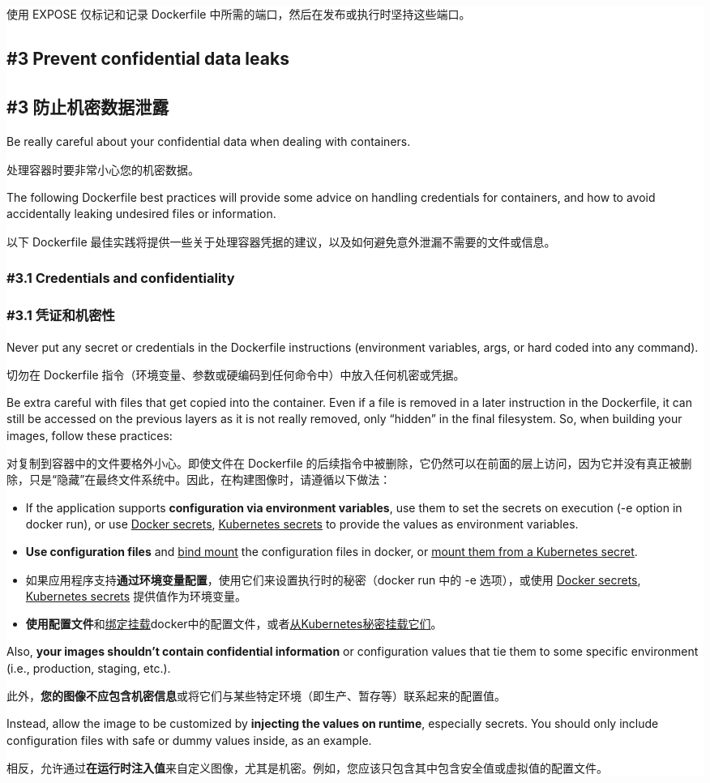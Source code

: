 使用 EXPOSE 仅标记和记录 Dockerfile 中所需的端口，然后在发布或执行时坚持这些端口。

## #3 Prevent confidential data leaks

## #3 防止机密数据泄露

Be really careful about your confidential data when dealing with containers.

处理容器时要非常小心您的机密数据。

The following Dockerfile best practices will provide some advice on  handling credentials for containers, and how to avoid accidentally  leaking undesired files or information.

以下 Dockerfile 最佳实践将提供一些关于处理容器凭据的建议，以及如何避免意外泄漏不需要的文件或信息。

### #3.1 Credentials and confidentiality

### #3.1 凭证和机密性

Never put any secret or credentials in the Dockerfile instructions  (environment variables, args, or hard coded into any command). 

切勿在 Dockerfile 指令（环境变量、参数或硬编码到任何命令中）中放入任何机密或凭据。

Be extra careful with files that get copied into the container. Even if a file is removed in a later instruction in the Dockerfile, it can still  be accessed on the previous layers as it is not really removed, only  “hidden” in the final filesystem. So, when building your images, follow  these practices:

对复制到容器中的文件要格外小心。即使文件在 Dockerfile 的后续指令中被删除，它仍然可以在前面的层上访问，因为它并没有真正被删除，只是“隐藏”在最终文件系统中。因此，在构建图像时，请遵循以下做法：

- If the application supports **configuration via environment variables**, use them to set the secrets on execution (-e option in docker run), or use [Docker secrets](https://docs.docker.com/engine/swarm/secrets/), [Kubernetes secrets](https://kubernetes.io/docs/concepts/configuration/secret/) to provide the values as environment variables.
- **Use configuration files** and [bind mount](https://docs.docker.com/storage/bind-mounts/) the configuration files in docker, or [mount them from a Kubernetes secret](https://kubernetes.io/docs/concepts/storage/volumes/#secret).

- 如果应用程序支持**通过环境变量配置**，使用它们来设置执行时的秘密（docker run 中的 -e 选项），或使用 [Docker secrets](https://docs.docker.com/engine/swarm/secrets/), [Kubernetes secrets](https://kubernetes.io/docs/concepts/configuration/secret/) 提供值作为环境变量。
- **使用配置文件**和[绑定挂载](https://docs.docker.com/storage/bind-mounts/)docker中的配置文件，或者[从Kubernetes秘密挂载它们](https://kubernetes.io/docs/concepts/storage/volumes/#secret)。

Also, **your images shouldn’t contain confidential information** or configuration values that tie them to some specific environment (i.e., production, staging, etc.).

此外，**您的图像不应包含机密信息**或将它们与某些特定环境（即生产、暂存等）联系起来的配置值。

Instead, allow the image to be customized by **injecting the values on runtime**, especially secrets. You should only include configuration files with safe or dummy values inside, as an example.

相反，允许通过**在运行时注入值**来自定义图像，尤其是机密。例如，您应该只包含其中包含安全值或虚拟值的配置文件。
